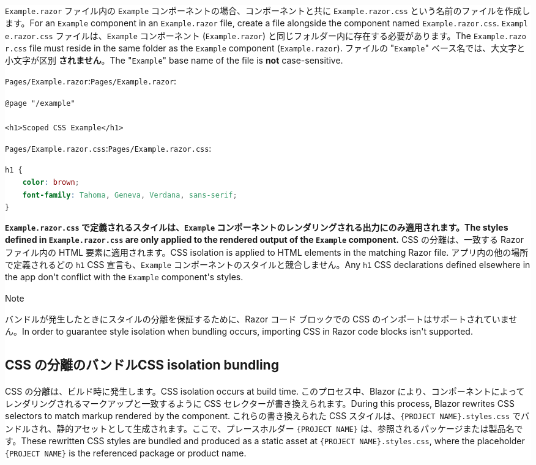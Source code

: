 <span data-ttu-id="59271-109">`Example.razor` ファイル内の `Example` コンポーネントの場合、コンポーネントと共に `Example.razor.css` という名前のファイルを作成します。</span><span class="sxs-lookup"><span data-stu-id="59271-109">For an `Example` component in an `Example.razor` file, create a file alongside the component named `Example.razor.css`.</span></span> <span data-ttu-id="59271-110">`Example.razor.css` ファイルは、`Example` コンポーネント (`Example.razor`) と同じフォルダー内に存在する必要があります。</span><span class="sxs-lookup"><span data-stu-id="59271-110">The `Example.razor.css` file must reside in the same folder as the `Example` component (`Example.razor`).</span></span> <span data-ttu-id="59271-111">ファイルの "`Example`" ベース名では、大文字と小文字が区別 **されません**。</span><span class="sxs-lookup"><span data-stu-id="59271-111">The "`Example`" base name of the file is **not** case-sensitive.</span></span>

<span data-ttu-id="59271-112">`Pages/Example.razor`:</span><span class="sxs-lookup"><span data-stu-id="59271-112">`Pages/Example.razor`:</span></span>

```razor
@page "/example"

<h1>Scoped CSS Example</h1>
```

<span data-ttu-id="59271-113">`Pages/Example.razor.css`:</span><span class="sxs-lookup"><span data-stu-id="59271-113">`Pages/Example.razor.css`:</span></span>

```css
h1 { 
    color: brown;
    font-family: Tahoma, Geneva, Verdana, sans-serif;
}
```

<span data-ttu-id="59271-114">**`Example.razor.css` で定義されるスタイルは、`Example` コンポーネントのレンダリングされる出力にのみ適用されます。**</span><span class="sxs-lookup"><span data-stu-id="59271-114">**The styles defined in `Example.razor.css` are only applied to the rendered output of the `Example` component.**</span></span> <span data-ttu-id="59271-115">CSS の分離は、一致する Razor ファイル内の HTML 要素に適用されます。</span><span class="sxs-lookup"><span data-stu-id="59271-115">CSS isolation is applied to HTML elements in the matching Razor file.</span></span> <span data-ttu-id="59271-116">アプリ内の他の場所で定義されるどの `h1` CSS 宣言も、`Example` コンポーネントのスタイルと競合しません。</span><span class="sxs-lookup"><span data-stu-id="59271-116">Any `h1` CSS declarations defined elsewhere in the app don't conflict with the `Example` component's styles.</span></span>

> [!NOTE]
> <span data-ttu-id="59271-117">バンドルが発生したときにスタイルの分離を保証するために、Razor コード ブロックでの CSS のインポートはサポートされていません。</span><span class="sxs-lookup"><span data-stu-id="59271-117">In order to guarantee style isolation when bundling occurs, importing CSS in Razor code blocks isn't supported.</span></span>

## <a name="css-isolation-bundling"></a><span data-ttu-id="59271-118">CSS の分離のバンドル</span><span class="sxs-lookup"><span data-stu-id="59271-118">CSS isolation bundling</span></span>

<span data-ttu-id="59271-119">CSS の分離は、ビルド時に発生します。</span><span class="sxs-lookup"><span data-stu-id="59271-119">CSS isolation occurs at build time.</span></span> <span data-ttu-id="59271-120">このプロセス中、Blazor により、コンポーネントによってレンダリングされるマークアップと一致するように CSS セレクターが書き換えられます。</span><span class="sxs-lookup"><span data-stu-id="59271-120">During this process, Blazor rewrites CSS selectors to match markup rendered by the component.</span></span> <span data-ttu-id="59271-121">これらの書き換えられた CSS スタイルは、`{PROJECT NAME}.styles.css` でバンドルされ、静的アセットとして生成されます。ここで、プレースホルダー `{PROJECT NAME}` は、参照されるパッケージまたは製品名です。</span><span class="sxs-lookup"><span data-stu-id="59271-121">These rewritten CSS styles are bundled and produced as a static asset at `{PROJECT NAME}.styles.css`, where the placeholder `{PROJECT NAME}` is the referenced package or product name.</span></span>
